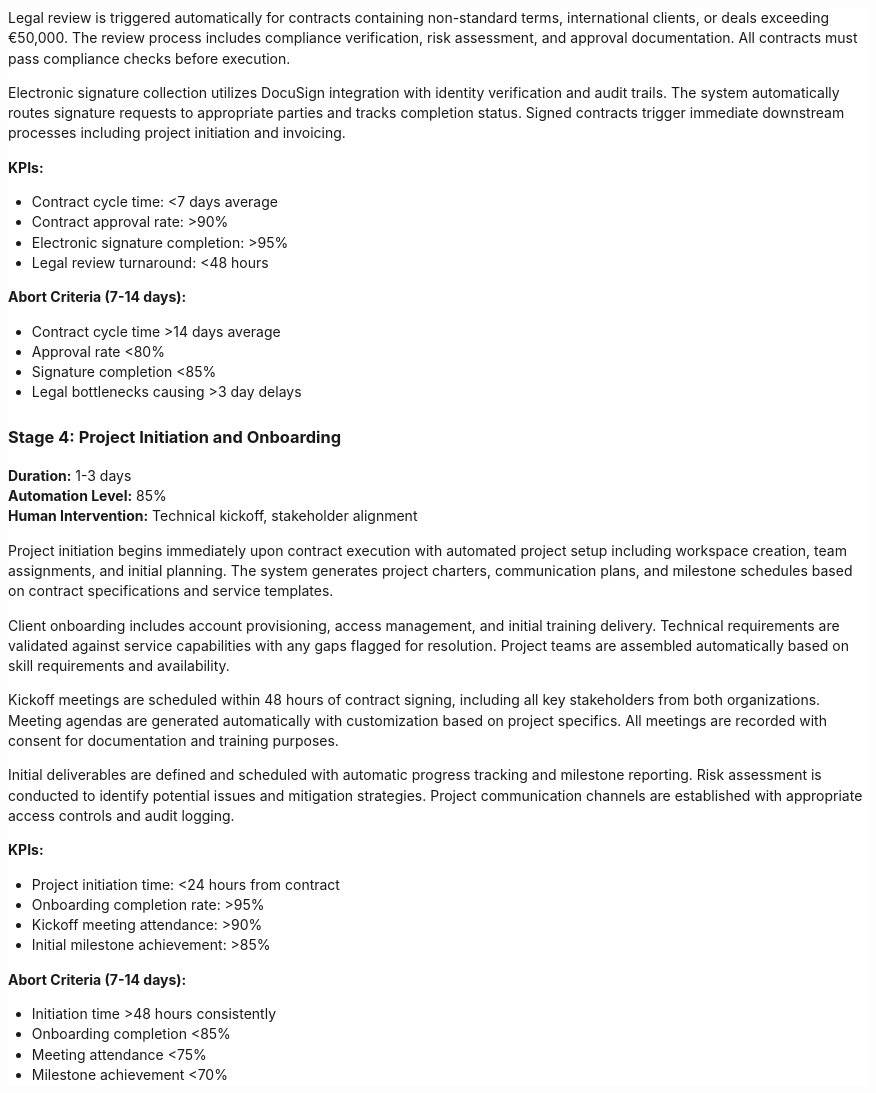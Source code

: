 Legal review is triggered automatically for contracts containing non-standard terms, international clients, or deals exceeding €50,000. The review process includes compliance verification, risk assessment, and approval documentation. All contracts must pass compliance checks before execution.

Electronic signature collection utilizes DocuSign integration with identity verification and audit trails. The system automatically routes signature requests to appropriate parties and tracks completion status. Signed contracts trigger immediate downstream processes including project initiation and invoicing.

**KPIs:**
- Contract cycle time: <7 days average
- Contract approval rate: >90%
- Electronic signature completion: >95%
- Legal review turnaround: <48 hours

**Abort Criteria (7-14 days):**
- Contract cycle time >14 days average
- Approval rate <80%
- Signature completion <85%
- Legal bottlenecks causing >3 day delays

### Stage 4: Project Initiation and Onboarding
**Duration:** 1-3 days  
**Automation Level:** 85%  
**Human Intervention:** Technical kickoff, stakeholder alignment

Project initiation begins immediately upon contract execution with automated project setup including workspace creation, team assignments, and initial planning. The system generates project charters, communication plans, and milestone schedules based on contract specifications and service templates.

Client onboarding includes account provisioning, access management, and initial training delivery. Technical requirements are validated against service capabilities with any gaps flagged for resolution. Project teams are assembled automatically based on skill requirements and availability.

Kickoff meetings are scheduled within 48 hours of contract signing, including all key stakeholders from both organizations. Meeting agendas are generated automatically with customization based on project specifics. All meetings are recorded with consent for documentation and training purposes.

Initial deliverables are defined and scheduled with automatic progress tracking and milestone reporting. Risk assessment is conducted to identify potential issues and mitigation strategies. Project communication channels are established with appropriate access controls and audit logging.

**KPIs:**
- Project initiation time: <24 hours from contract
- Onboarding completion rate: >95%
- Kickoff meeting attendance: >90%
- Initial milestone achievement: >85%

**Abort Criteria (7-14 days):**
- Initiation time >48 hours consistently
- Onboarding completion <85%
- Meeting attendance <75%
- Milestone achievement <70%

